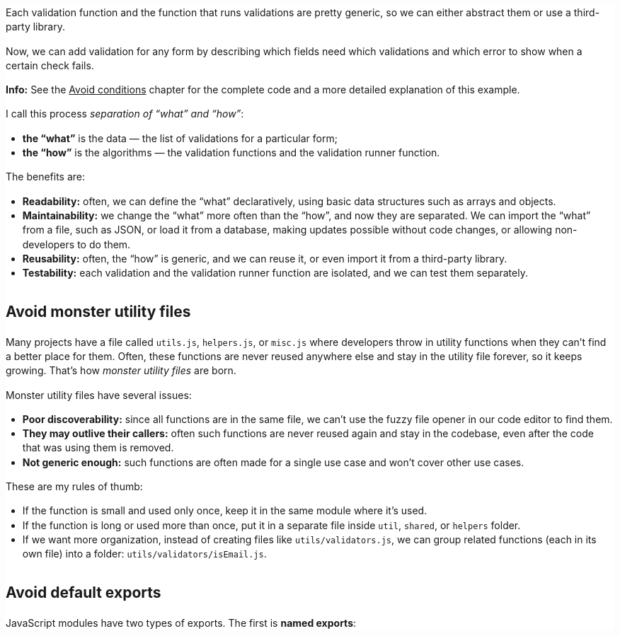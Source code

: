 

Each validation function and the function that runs validations are pretty generic, so we can either abstract them or use a third-party library.

Now, we can add validation for any form by describing which fields need which validations and which error to show when a certain check fails.

**Info:** See the [Avoid conditions](/blog/avoid-conditions/) chapter for the complete code and a more detailed explanation of this example.

I call this process _separation of “what” and “how”_:

- **the “what”** is the data — the list of validations for a particular form;
- **the “how”** is the algorithms — the validation functions and the validation runner function.

The benefits are:

- **Readability:** often, we can define the “what” declaratively, using basic data structures such as arrays and objects.
- **Maintainability:** we change the “what” more often than the “how”, and now they are separated. We can import the “what” from a file, such as JSON, or load it from a database, making updates possible without code changes, or allowing non-developers to do them.
- **Reusability:** often, the “how” is generic, and we can reuse it, or even import it from a third-party library.
- **Testability:** each validation and the validation runner function are isolated, and we can test them separately.

## Avoid monster utility files

Many projects have a file called `utils.js`, `helpers.js`, or `misc.js` where developers throw in utility functions when they can’t find a better place for them. Often, these functions are never reused anywhere else and stay in the utility file forever, so it keeps growing. That’s how _monster utility files_ are born.

Monster utility files have several issues:

- **Poor discoverability:** since all functions are in the same file, we can’t use the fuzzy file opener in our code editor to find them.
- **They may outlive their callers:** often such functions are never reused again and stay in the codebase, even after the code that was using them is removed.
- **Not generic enough:** such functions are often made for a single use case and won’t cover other use cases.

These are my rules of thumb:

- If the function is small and used only once, keep it in the same module where it’s used.
- If the function is long or used more than once, put it in a separate file inside `util`, `shared`, or `helpers` folder.
- If we want more organization, instead of creating files like `utils/validators.js`, we can group related functions (each in its own file) into a folder: `utils/validators/isEmail.js`.

## Avoid default exports

JavaScript modules have two types of exports. The first is **named exports**:

